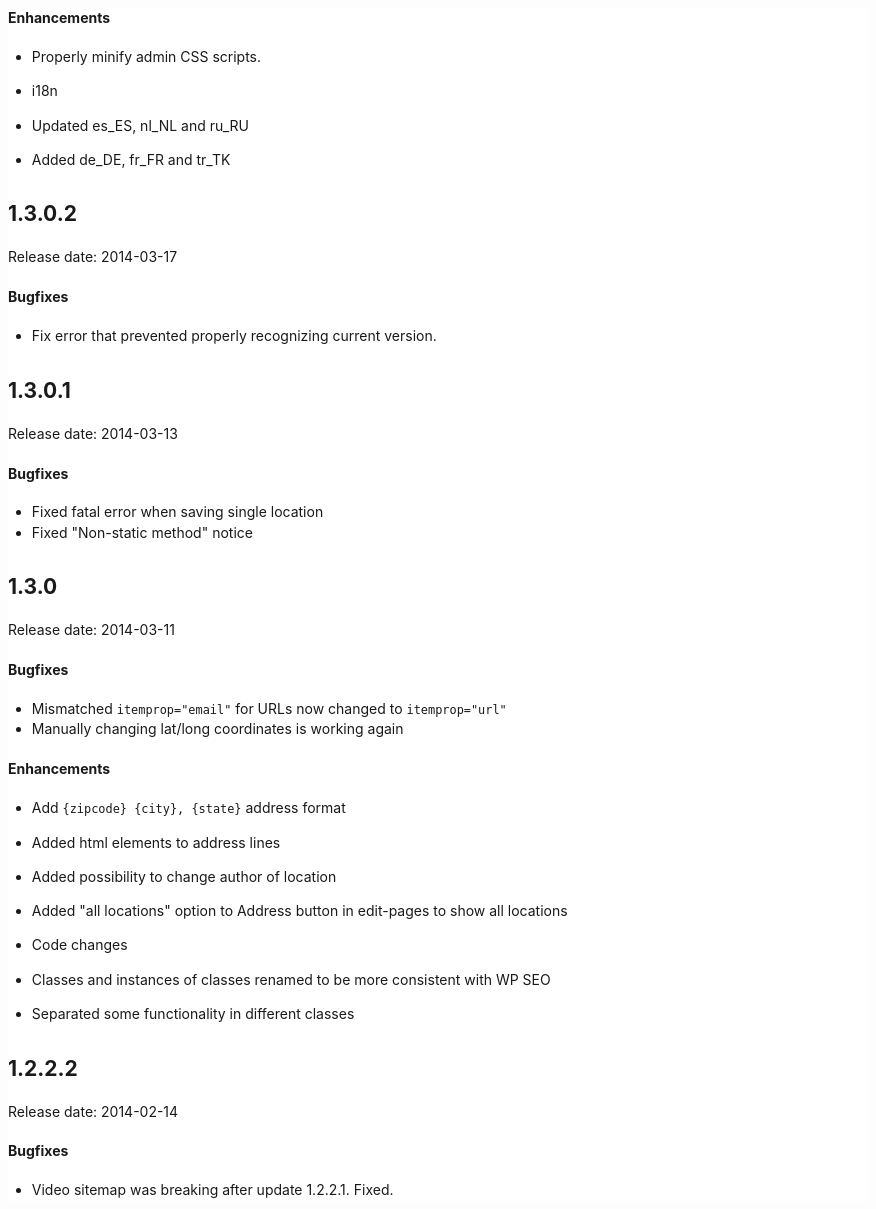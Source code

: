 #### Enhancements

* Properly minify admin CSS scripts.

* i18n

* Updated es_ES, nl_NL and ru_RU
* Added de_DE, fr_FR and tr_TK

## 1.3.0.2

Release date: 2014-03-17

#### Bugfixes

* Fix error that prevented properly recognizing current version.

## 1.3.0.1

Release date: 2014-03-13

#### Bugfixes

* Fixed fatal error when saving single location
* Fixed "Non-static method" notice

## 1.3.0

Release date: 2014-03-11

#### Bugfixes

* Mismatched `itemprop="email"` for URLs now changed to `itemprop="url"`
* Manually changing lat/long coordinates is working again

#### Enhancements

* Add `{zipcode} {city}, {state}` address format
* Added html elements to address lines
* Added possibility to change author of location
* Added "all locations" option to Address button in edit-pages to show all locations

* Code changes

* Classes and instances of classes renamed to be more consistent with WP SEO
* Separated some functionality in different classes

## 1.2.2.2

Release date: 2014-02-14

#### Bugfixes

* Video sitemap was breaking after update 1.2.2.1. Fixed.
